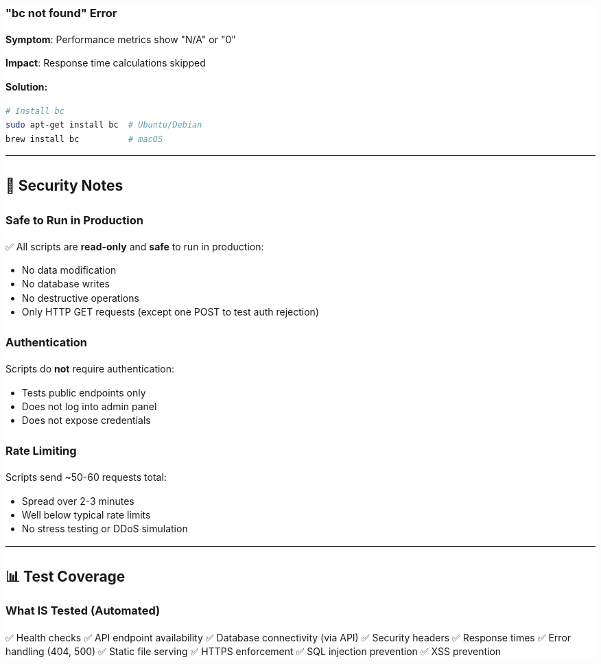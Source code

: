 
### "bc not found" Error

**Symptom**: Performance metrics show "N/A" or "0"

**Impact**: Response time calculations skipped

**Solution:**
```bash
# Install bc
sudo apt-get install bc  # Ubuntu/Debian
brew install bc          # macOS
```

---

## 🔐 Security Notes

### Safe to Run in Production

✅ All scripts are **read-only** and **safe** to run in production:
- No data modification
- No database writes
- No destructive operations
- Only HTTP GET requests (except one POST to test auth rejection)

### Authentication

Scripts do **not** require authentication:
- Tests public endpoints only
- Does not log into admin panel
- Does not expose credentials

### Rate Limiting

Scripts send ~50-60 requests total:
- Spread over 2-3 minutes
- Well below typical rate limits
- No stress testing or DDoS simulation

---

## 📊 Test Coverage

### What IS Tested (Automated)

✅ Health checks
✅ API endpoint availability
✅ Database connectivity (via API)
✅ Security headers
✅ Response times
✅ Error handling (404, 500)
✅ Static file serving
✅ HTTPS enforcement
✅ SQL injection prevention
✅ XSS prevention
